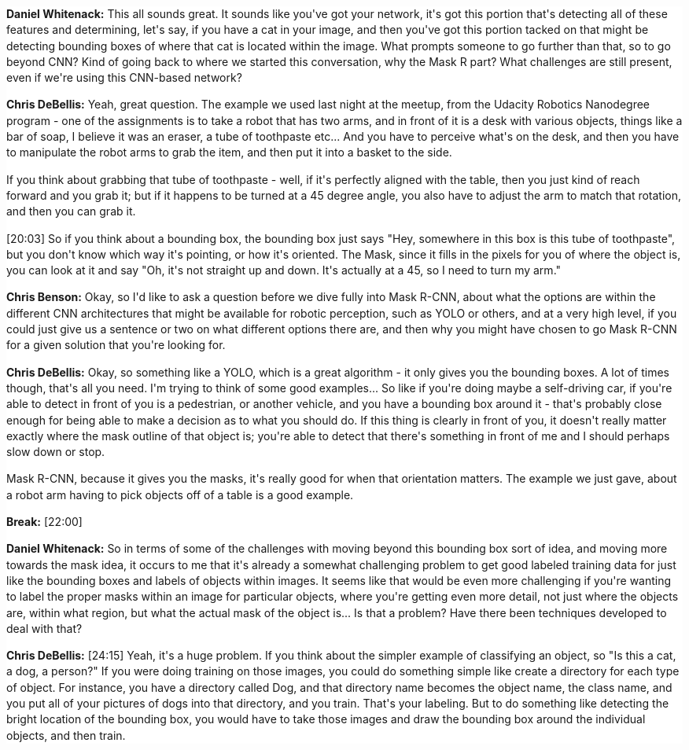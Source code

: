 **Daniel Whitenack:** This all sounds great. It sounds like you've got your network, it's got this portion that's detecting all of these features and determining, let's say, if you have a cat in your image, and then you've got this portion tacked on that might be detecting bounding boxes of where that cat is located within the image. What prompts someone to go further than that, so to go beyond CNN? Kind of going back to where we started this conversation, why the Mask R part? What challenges are still present, even if we're using this CNN-based network?

**Chris DeBellis:** Yeah, great question. The example we used last night at the meetup, from the Udacity Robotics Nanodegree program - one of the assignments is to take a robot that has two arms, and in front of it is a desk with various objects, things like a bar of soap, I believe it was an eraser, a tube of toothpaste etc... And you have to perceive what's on the desk, and then you have to manipulate the robot arms to grab the item, and then put it into a basket to the side.

If you think about grabbing that tube of toothpaste - well, if it's perfectly aligned with the table, then you just kind of reach forward and you grab it; but if it happens to be turned at a 45 degree angle, you also have to adjust the arm to match that rotation, and then you can grab it.

\[20:03\] So if you think about a bounding box, the bounding box just says "Hey, somewhere in this box is this tube of toothpaste", but you don't know which way it's pointing, or how it's oriented. The Mask, since it fills in the pixels for you of where the object is, you can look at it and say "Oh, it's not straight up and down. It's actually at a 45, so I need to turn my arm."

**Chris Benson:** Okay, so I'd like to ask a question before we dive fully into Mask R-CNN, about what the options are within the different CNN architectures that might be available for robotic perception, such as YOLO or others, and at a very high level, if you could just give us a sentence or two on what different options there are, and then why you might have chosen to go Mask R-CNN for a given solution that you're looking for.

**Chris DeBellis:** Okay, so something like a YOLO, which is a great algorithm - it only gives you the bounding boxes. A lot of times though, that's all you need. I'm trying to think of some good examples... So like if you're doing maybe a self-driving car, if you're able to detect in front of you is a pedestrian, or another vehicle, and you have a bounding box around it - that's probably close enough for being able to make a decision as to what you should do. If this thing is clearly in front of you, it doesn't really matter exactly where the mask outline of that object is; you're able to detect that there's something in front of me and I should perhaps slow down or stop.

Mask R-CNN, because it gives you the masks, it's really good for when that orientation matters. The example we just gave, about a robot arm having to pick objects off of a table is a good example.

**Break:** \[22:00\]

**Daniel Whitenack:** So in terms of some of the challenges with moving beyond this bounding box sort of idea, and moving more towards the mask idea, it occurs to me that it's already a somewhat challenging problem to get good labeled training data for just like the bounding boxes and labels of objects within images. It seems like that would be even more challenging if you're wanting to label the proper masks within an image for particular objects, where you're getting even more detail, not just where the objects are, within what region, but what the actual mask of the object is... Is that a problem? Have there been techniques developed to deal with that?

**Chris DeBellis:** \[24:15\] Yeah, it's a huge problem. If you think about the simpler example of classifying an object, so "Is this a cat, a dog, a person?" If you were doing training on those images, you could do something simple like create a directory for each type of object. For instance, you have a directory called Dog, and that directory name becomes the object name, the class name, and you put all of your pictures of dogs into that directory, and you train. That's your labeling. But to do something like detecting the bright location of the bounding box, you would have to take those images and draw the bounding box around the individual objects, and then train.
